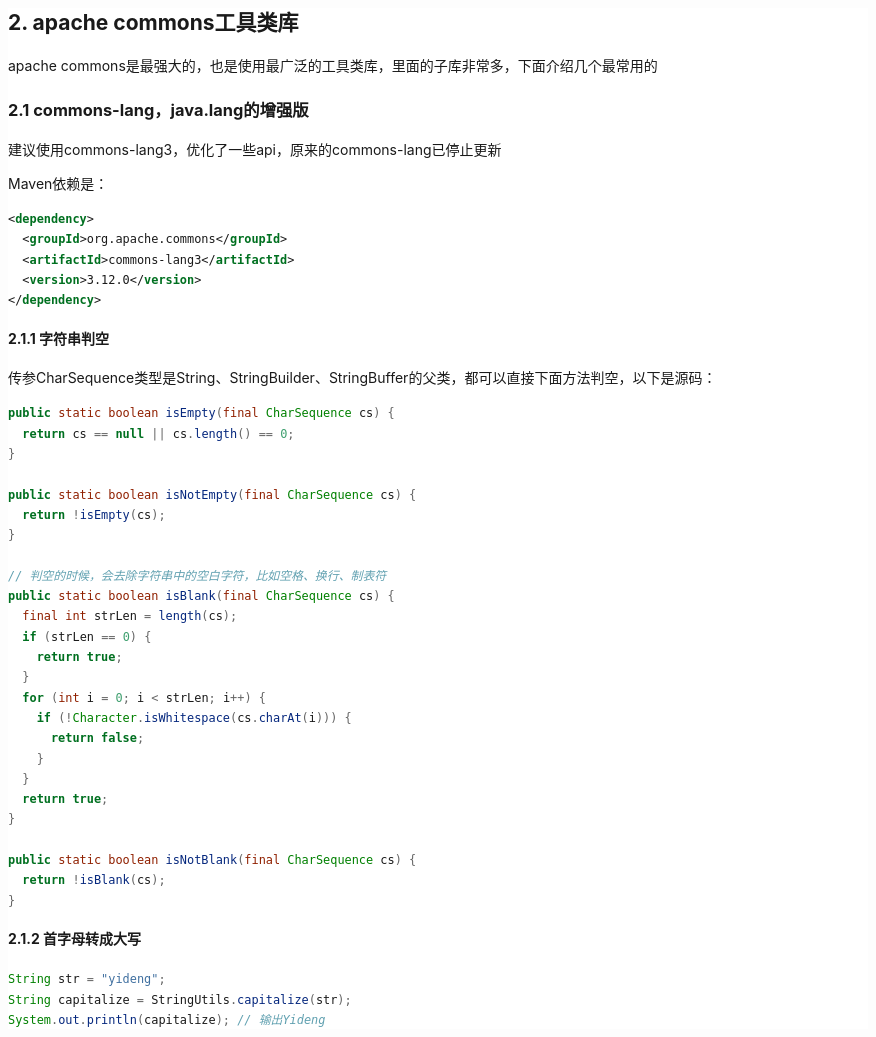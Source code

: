 ## **2\. apache commons工具类库**

apache commons是最强大的，也是使用最广泛的工具类库，里面的子库非常多，下面介绍几个最常用的

### **2.1 commons-lang，java.lang的增强版**

建议使用commons-lang3，优化了一些api，原来的commons-lang已停止更新

Maven依赖是：

``` xml
<dependency>
  <groupId>org.apache.commons</groupId>
  <artifactId>commons-lang3</artifactId>
  <version>3.12.0</version>
</dependency>
```

#### **2.1.1 字符串判空**

传参CharSequence类型是String、StringBuilder、StringBuffer的父类，都可以直接下面方法判空，以下是源码：

``` java
public static boolean isEmpty(final CharSequence cs) {
  return cs == null || cs.length() == 0;
}

public static boolean isNotEmpty(final CharSequence cs) {
  return !isEmpty(cs);
}

// 判空的时候，会去除字符串中的空白字符，比如空格、换行、制表符
public static boolean isBlank(final CharSequence cs) {
  final int strLen = length(cs);
  if (strLen == 0) {
    return true;
  }
  for (int i = 0; i < strLen; i++) {
    if (!Character.isWhitespace(cs.charAt(i))) {
      return false;
    }
  }
  return true;
}

public static boolean isNotBlank(final CharSequence cs) {
  return !isBlank(cs);
}
```

#### **2.1.2 首字母转成大写**

``` java
String str = "yideng";
String capitalize = StringUtils.capitalize(str);
System.out.println(capitalize); // 输出Yideng
```
